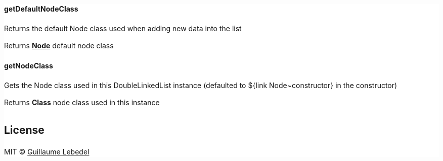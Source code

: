 #### getDefaultNodeClass

Returns the default Node class used when adding new data into the list

Returns **[Node](#node)** default node class

#### getNodeClass

Gets the Node class used in this DoubleLinkedList instance (defaulted to ${link Node~constructor} in the constructor)

Returns **Class** node class used in this instance

## License

MIT © [Guillaume Lebedel](https://github.com/glebedel)

